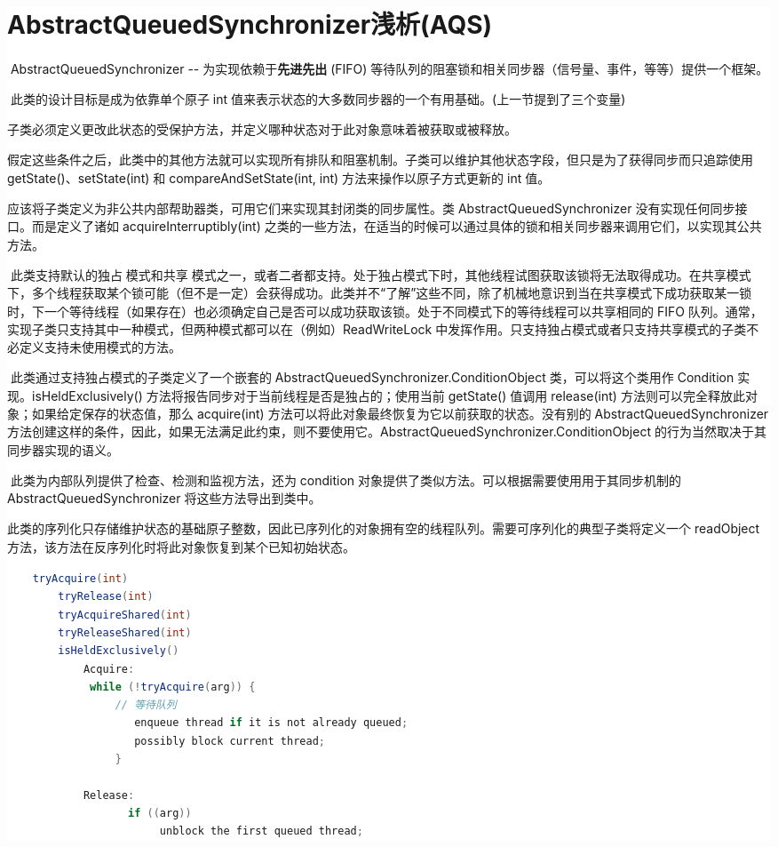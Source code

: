 

# AbstractQueuedSynchronizer浅析(AQS)



​        AbstractQueuedSynchronizer -- 为实现依赖于**先进先出** (FIFO) 等待队列的阻塞锁和相关同步器（信号量、事件，等等）提供一个框架。

​        此类的设计目标是成为依靠单个原子 int 值来表示状态的大多数同步器的一个有用基础。(上一节提到了三个变量)



​        子类必须定义更改此状态的受保护方法，并定义哪种状态对于此对象意味着被获取或被释放。

​        假定这些条件之后，此类中的其他方法就可以实现所有排队和阻塞机制。子类可以维护其他状态字段，但只是为了获得同步而只追踪使用 getState()、setState(int) 和 compareAndSetState(int, int) 方法来操作以原子方式更新的 int 值。

​        应该将子类定义为非公共内部帮助器类，可用它们来实现其封闭类的同步属性。类 AbstractQueuedSynchronizer 没有实现任何同步接口。而是定义了诸如 acquireInterruptibly(int) 之类的一些方法，在适当的时候可以通过具体的锁和相关同步器来调用它们，以实现其公共方法。



​        此类支持默认的独占 模式和共享 模式之一，或者二者都支持。处于独占模式下时，其他线程试图获取该锁将无法取得成功。在共享模式下，多个线程获取某个锁可能（但不是一定）会获得成功。此类并不“了解”这些不同，除了机械地意识到当在共享模式下成功获取某一锁时，下一个等待线程（如果存在）也必须确定自己是否可以成功获取该锁。处于不同模式下的等待线程可以共享相同的 FIFO 队列。通常，实现子类只支持其中一种模式，但两种模式都可以在（例如）ReadWriteLock 中发挥作用。只支持独占模式或者只支持共享模式的子类不必定义支持未使用模式的方法。



​        此类通过支持独占模式的子类定义了一个嵌套的 AbstractQueuedSynchronizer.ConditionObject 类，可以将这个类用作 Condition 实现。isHeldExclusively() 方法将报告同步对于当前线程是否是独占的；使用当前 getState() 值调用 release(int) 方法则可以完全释放此对象；如果给定保存的状态值，那么 acquire(int) 方法可以将此对象最终恢复为它以前获取的状态。没有别的 AbstractQueuedSynchronizer 方法创建这样的条件，因此，如果无法满足此约束，则不要使用它。AbstractQueuedSynchronizer.ConditionObject 的行为当然取决于其同步器实现的语义。



​        此类为内部队列提供了检查、检测和监视方法，还为 condition 对象提供了类似方法。可以根据需要使用用于其同步机制的 AbstractQueuedSynchronizer 将这些方法导出到类中。



​        此类的序列化只存储维护状态的基础原子整数，因此已序列化的对象拥有空的线程队列。需要可序列化的典型子类将定义一个 readObject 方法，该方法在反序列化时将此对象恢复到某个已知初始状态。

```java
	tryAcquire(int)
		tryRelease(int)
		tryAcquireShared(int)
		tryReleaseShared(int)
		isHeldExclusively()
			Acquire:
		     while (!tryAcquire(arg)) {
                 // 等待队列
			        enqueue thread if it is not already queued;
			        possibly block current thread;
			     }

			Release:
				   if ((arg))
				        unblock the first queued thread;
```
